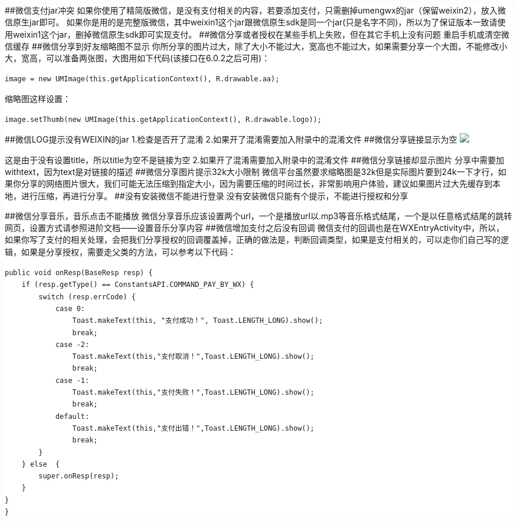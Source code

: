 ##微信支付jar冲突
如果你使用了精简版微信，是没有支付相关的内容，若要添加支付，只需删掉umengwx的jar（保留weixin2），放入微信原生jar即可。
如果你是用的是完整版微信，其中weixin1这个jar跟微信原生sdk是同一个jar(只是名字不同)，所以为了保证版本一致请使用weixin1这个jar，删掉微信原生sdk即可实现支付。
##微信分享或者授权在某些手机上失败，但在其它手机上没有问题
重启手机或清空微信缓存
##微信分享到好友缩略图不显示
你所分享的图片过大，除了大小不能过大，宽高也不能过大，如果需要分享一个大图，不能修改小大，宽高，可以准备两张图，大图用如下代码(该接口在6.0.2之后可用)：
 	
	image = new UMImage(this.getApplicationContext(), R.drawable.aa);
	
缩略图这样设置：
  
 	
	image.setThumb(new UMImage(this.getApplicationContext(), R.drawable.logo));
	
##微信LOG提示没有WEIXIN的jar
1.检查是否开了混淆
2.如果开了混淆需要加入附录中的混淆文件
##微信分享链接显示为空
	![](http://dev.umeng.com/system/images/W1siZiIsIjIwMTYvMTAvMjYvMTZfMTBfMTlfMjU2X3M1OC5wbmciXV0/s58.png)
	
这是由于没有设置title，所以title为空不是链接为空
2.如果开了混淆需要加入附录中的混淆文件
##微信分享链接却显示图片
分享中需要加withtext，因为text是对链接的描述
##微信分享图片提示32k大小限制
微信平台虽然要求缩略图是32k但是实际图片要到24k一下才行，如果你分享的网络图片很大，我们可能无法压缩到指定大小，因为需要压缩的时间过长，非常影响用户体验，建议如果图片过大先缓存到本地，进行压缩，再进行分享。
##没有安装微信不能进行登录
没有安装微信只能有个提示，不能进行授权和分享

##微信分享音乐，音乐点击不能播放
微信分享音乐应该设置两个url，一个是播放url以.mp3等音乐格式结尾，一个是以任意格式结尾的跳转网页，设置方式请参照进阶文档——设置音乐分享内容
##微信增加支付之后没有回调
微信支付的回调也是在WXEntryActivity中，所以，如果你写了支付的相关处理，会把我们分享授权的回调覆盖掉，正确的做法是，判断回调类型，如果是支付相关的，可以走你们自己写的逻辑，如果是分享授权，需要走父类的方法，可以参考以下代码：

	public void onResp(BaseResp resp) {
        if (resp.getType() == ConstantsAPI.COMMAND_PAY_BY_WX) {
            switch (resp.errCode) {
                case 0:
                    Toast.makeText(this, "支付成功！", Toast.LENGTH_LONG).show();
                    break;
                case -2:
                    Toast.makeText(this,"支付取消！",Toast.LENGTH_LONG).show();
                    break;
                case -1:
                    Toast.makeText(this,"支付失败！",Toast.LENGTH_LONG).show();
                    break;
                default:
                    Toast.makeText(this,"支付出错！",Toast.LENGTH_LONG).show();
                    break;
            }
        } else  {
            super.onResp(resp);
        }
    }
	}
